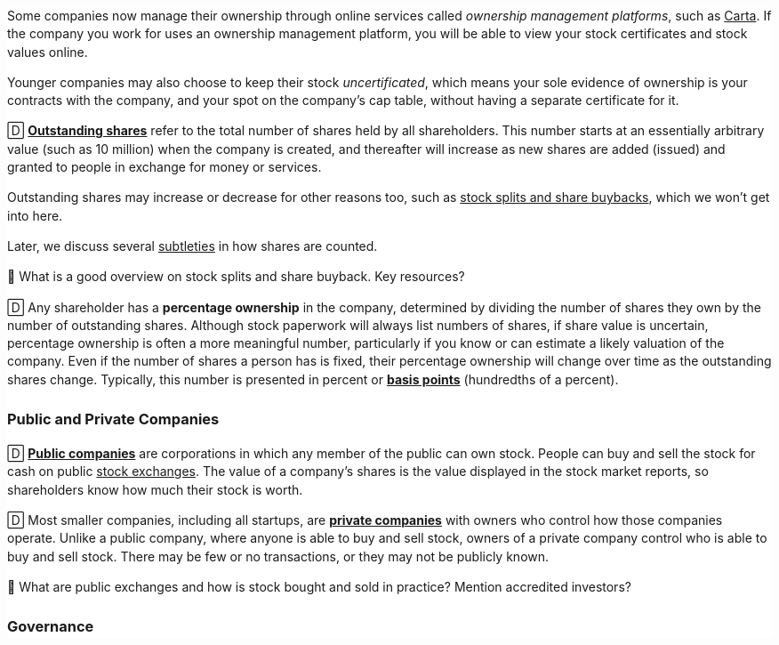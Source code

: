 Some companies now manage their ownership through online services called *ownership
management platforms*, such as [Carta](https://carta.com/). If the company you work for uses
an ownership management platform, you will be able to view your stock certificates and
stock values online.

Younger companies may also choose to keep their stock *uncertificated*, which means your
sole evidence of ownership is your contracts with the company, and your spot on the
company’s cap table, without having a separate certificate for it.

🄳 [**Outstanding shares**](https://www.investopedia.com/terms/o/outstandingshares.asp) refer to
the total number of shares held by all shareholders.
This number starts at an essentially arbitrary value (such as 10 million) when the company
is created, and thereafter will increase as new shares are added (issued) and granted to
people in exchange for money or services.

Outstanding shares may increase or decrease for other reasons too, such as
[stock splits and share buybacks](https://web.archive.org/web/20200414125611/http://www.investorguide.com/article/11713/splits-and-buybacks-explained/),
which we won’t get into here.

Later, we discuss several [subtleties](#counting-shares) in how shares are counted.

🚧 What is a good overview on stock splits and share buyback.
Key resources?

🄳 Any shareholder has a **percentage ownership** in the company, determined by dividing the
number of shares they own by the number of outstanding shares.
Although stock paperwork will always list numbers of shares, if share value is uncertain,
percentage ownership is often a more meaningful number, particularly if you know or can
estimate a likely valuation of the company.
Even if the number of shares a person has is fixed, their percentage ownership will change
over time as the outstanding shares change.
Typically, this number is presented in percent or
[**basis points**](https://www.investopedia.com/terms/b/basispoint.asp) (hundredths of a percent).

### Public and Private Companies

🄳 [**Public companies**](https://en.wikipedia.org/wiki/Public_company) are corporations in which
any member of the public can own stock.
People can buy and sell the stock for cash on public
[stock exchanges](https://www.investopedia.com/terms/e/exchange.asp). The value of a company’s
shares is the value displayed in the stock market reports, so shareholders know how much
their stock is worth.

🄳 Most smaller companies, including all startups, are
[**private companies**](https://en.wikipedia.org/wiki/Privately_held_company) with owners who
control how those companies operate.
Unlike a public company, where anyone is able to buy and sell stock, owners of a private
company control who is able to buy and sell stock.
There may be few or no transactions, or they may not be publicly known.

🚧 What are public exchanges and how is stock bought and sold in practice?
Mention accredited investors?

### Governance
